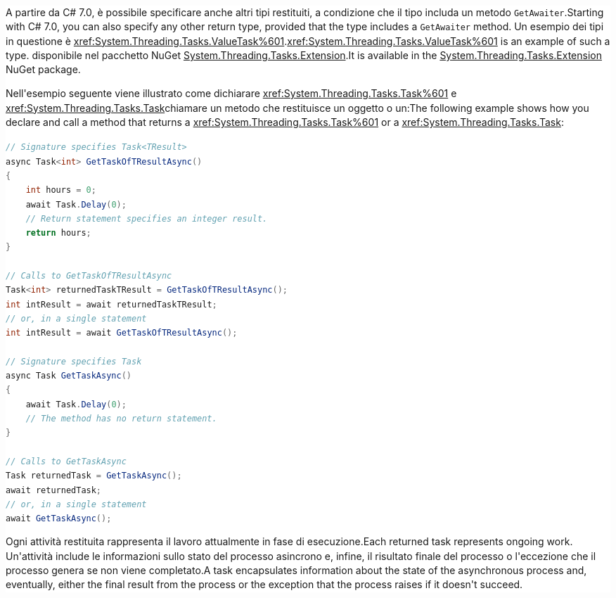 <span data-ttu-id="cf761-247">A partire da C# 7.0, è possibile specificare anche altri tipi restituiti, a condizione che il tipo includa un metodo `GetAwaiter`.</span><span class="sxs-lookup"><span data-stu-id="cf761-247">Starting with C# 7.0, you can also specify any other return type, provided that the type includes a `GetAwaiter` method.</span></span> <span data-ttu-id="cf761-248">Un esempio dei tipi in questione è <xref:System.Threading.Tasks.ValueTask%601>.</span><span class="sxs-lookup"><span data-stu-id="cf761-248"><xref:System.Threading.Tasks.ValueTask%601> is an example of such a type.</span></span> <span data-ttu-id="cf761-249">disponibile nel pacchetto NuGet [System.Threading.Tasks.Extension](https://www.nuget.org/packages/System.Threading.Tasks.Extensions/).</span><span class="sxs-lookup"><span data-stu-id="cf761-249">It is available in the [System.Threading.Tasks.Extension](https://www.nuget.org/packages/System.Threading.Tasks.Extensions/) NuGet package.</span></span>

<span data-ttu-id="cf761-250">Nell'esempio seguente viene illustrato come dichiarare <xref:System.Threading.Tasks.Task%601> e <xref:System.Threading.Tasks.Task>chiamare un metodo che restituisce un oggetto o un:</span><span class="sxs-lookup"><span data-stu-id="cf761-250">The following example shows how you declare and call a method that returns a <xref:System.Threading.Tasks.Task%601> or a <xref:System.Threading.Tasks.Task>:</span></span>

```csharp
// Signature specifies Task<TResult>
async Task<int> GetTaskOfTResultAsync()
{
    int hours = 0;
    await Task.Delay(0);
    // Return statement specifies an integer result.
    return hours;
}

// Calls to GetTaskOfTResultAsync
Task<int> returnedTaskTResult = GetTaskOfTResultAsync();
int intResult = await returnedTaskTResult;
// or, in a single statement
int intResult = await GetTaskOfTResultAsync();

// Signature specifies Task
async Task GetTaskAsync()
{
    await Task.Delay(0);
    // The method has no return statement.
}

// Calls to GetTaskAsync
Task returnedTask = GetTaskAsync();
await returnedTask;
// or, in a single statement
await GetTaskAsync();
```

<span data-ttu-id="cf761-251">Ogni attività restituita rappresenta il lavoro attualmente in fase di esecuzione.</span><span class="sxs-lookup"><span data-stu-id="cf761-251">Each returned task represents ongoing work.</span></span> <span data-ttu-id="cf761-252">Un'attività include le informazioni sullo stato del processo asincrono e, infine, il risultato finale del processo o l'eccezione che il processo genera se non viene completato.</span><span class="sxs-lookup"><span data-stu-id="cf761-252">A task encapsulates information about the state of the asynchronous process and, eventually, either the final result from the process or the exception that the process raises if it doesn't succeed.</span></span>
